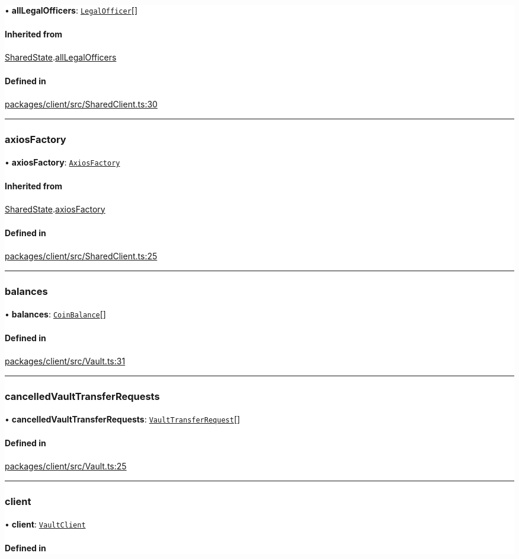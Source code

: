 • **allLegalOfficers**: [`LegalOfficer`](Client.LegalOfficer.md)[]

#### Inherited from

[SharedState](Client.SharedState.md).[allLegalOfficers](Client.SharedState.md#alllegalofficers)

#### Defined in

[packages/client/src/SharedClient.ts:30](https://github.com/logion-network/logion-api/blob/main/packages/client/src/SharedClient.ts#L30)

___

### axiosFactory

• **axiosFactory**: [`AxiosFactory`](../classes/Client.AxiosFactory.md)

#### Inherited from

[SharedState](Client.SharedState.md).[axiosFactory](Client.SharedState.md#axiosfactory)

#### Defined in

[packages/client/src/SharedClient.ts:25](https://github.com/logion-network/logion-api/blob/main/packages/client/src/SharedClient.ts#L25)

___

### balances

• **balances**: [`CoinBalance`](Node_API.CoinBalance.md)[]

#### Defined in

[packages/client/src/Vault.ts:31](https://github.com/logion-network/logion-api/blob/main/packages/client/src/Vault.ts#L31)

___

### cancelledVaultTransferRequests

• **cancelledVaultTransferRequests**: [`VaultTransferRequest`](Client.VaultTransferRequest.md)[]

#### Defined in

[packages/client/src/Vault.ts:25](https://github.com/logion-network/logion-api/blob/main/packages/client/src/Vault.ts#L25)

___

### client

• **client**: [`VaultClient`](../classes/Client.VaultClient.md)

#### Defined in
